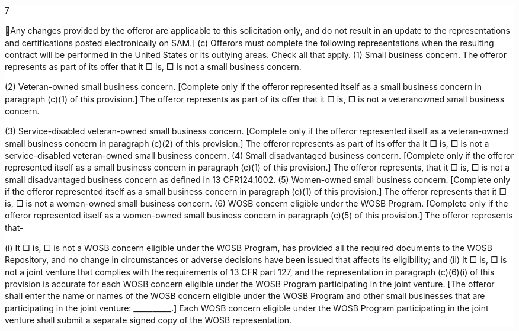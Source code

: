 
7

Any changes provided by the offeror are applicable to this solicitation only, and do not result in an update to the
representations and certifications posted electronically on SAM.]
(c) Offerors must complete the following representations when the resulting contract will be performed in the
United States or its outlying areas. Check all that apply.
(1) Small business concern. The offeror represents as part of its offer that it □ is, □ is not a small business
concern.

(2) Veteran-owned small business concern. [Complete only if the offeror represented itself as a small business
concern in paragraph (c)(1) of this provision.] The offeror represents as part of its offer that it □ is, □ is not a veteranowned small business concern.

(3) Service-disabled veteran-owned small business concern. [Complete only if the offeror represented itself as a
veteran-owned small business concern in paragraph (c)(2) of this provision.] The offeror represents as part of its offer tha
it □ is, □ is not a service-disabled veteran-owned small business concern.
(4) Small disadvantaged business concern. [Complete only if the offeror represented itself as a small business
concern in paragraph (c)(1) of this provision.] The offeror represents, that it □ is, □ is not a small disadvantaged business
concern as defined in 13 CFR124.1002.
(5) Women-owned small business concern. [Complete only if the offeror represented itself as a small business
concern in paragraph (c)(1) of this provision.] The offeror represents that it □ is, □ is not a women-owned small business
concern.
(6) WOSB concern eligible under the WOSB Program. [Complete only if the offeror represented itself as a
women-owned small business concern in paragraph (c)(5) of this provision.] The offeror represents that-

(i) It □ is, □ is not a WOSB concern eligible under the WOSB Program, has provided all the required
documents to the WOSB Repository, and no change in circumstances or adverse decisions have been issued that affects
its eligibility; and
(ii) It □ is, □ is not a joint venture that complies with the requirements of 13 CFR part 127, and the
representation in paragraph (c)(6)(i) of this provision is accurate for each WOSB concern eligible under the WOSB
Program participating in the joint venture. [The offeror shall enter the name or names of the WOSB concern eligible
under the WOSB Program and other small businesses that are participating in the joint venture: __________.] Each WOSB
concern eligible under the WOSB Program participating in the joint venture shall submit a separate signed copy of the
WOSB representation.
